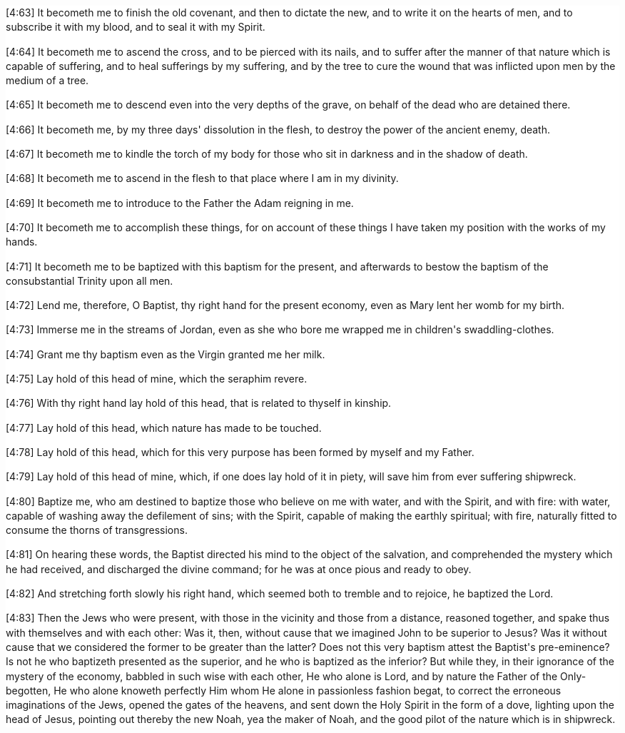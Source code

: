 [4:63] It becometh me to finish the old covenant, and then to dictate the new, and to write it on the hearts of men, and to subscribe it with my blood, and to seal it with my Spirit.

[4:64] It becometh me to ascend the cross, and to be pierced with its nails, and to suffer after the manner of that nature which is capable of suffering, and to heal sufferings by my suffering, and by the tree to cure the wound that was inflicted upon men by the medium of a tree.

[4:65] It becometh me to descend even into the very depths of the grave, on behalf of the dead who are detained there.

[4:66] It becometh me, by my three days' dissolution in the flesh, to destroy the power of the ancient enemy, death.

[4:67] It becometh me to kindle the torch of my body for those who sit in darkness and in the shadow of death.

[4:68] It becometh me to ascend in the flesh to that place where I am in my divinity.

[4:69] It becometh me to introduce to the Father the Adam reigning in me.

[4:70] It becometh me to accomplish these things, for on account of these things I have taken my position with the works of my hands.

[4:71] It becometh me to be baptized with this baptism for the present, and afterwards to bestow the baptism of the consubstantial Trinity upon all men.

[4:72] Lend me, therefore, O Baptist, thy right hand for the present economy, even as Mary lent her womb for my birth.

[4:73] Immerse me in the streams of Jordan, even as she who bore me wrapped me in children's swaddling-clothes.

[4:74] Grant me thy baptism even as the Virgin granted me her milk.

[4:75] Lay hold of this head of mine, which the seraphim revere.

[4:76] With thy right hand lay hold of this head, that is related to thyself in kinship.

[4:77] Lay hold of this head, which nature has made to be touched.

[4:78] Lay hold of this head, which for this very purpose has been formed by myself and my Father.

[4:79] Lay hold of this head of mine, which, if one does lay hold of it in piety, will save him from ever suffering shipwreck.

[4:80] Baptize me, who am destined to baptize those who believe on me with water, and with the Spirit, and with fire: with water, capable of washing away the defilement of sins; with the Spirit, capable of making the earthly spiritual; with fire, naturally fitted to consume the thorns of transgressions.

[4:81] On hearing these words, the Baptist directed his mind to the object of the salvation, and comprehended the mystery which he had received, and discharged the divine command; for he was at once pious and ready to obey.

[4:82] And stretching forth slowly his right hand, which seemed both to tremble and to rejoice, he baptized the Lord.

[4:83] Then the Jews who were present, with those in the vicinity and those from a distance, reasoned together, and spake thus with themselves and with each other: Was it, then, without cause that we imagined John to be superior to Jesus? Was it without cause that we considered the former to be greater than the latter? Does not this very baptism attest the Baptist's pre-eminence? Is not he who baptizeth presented as the superior, and he who is baptized as the inferior? But while they, in their ignorance of the mystery of the economy, babbled in such wise with each other, He who alone is Lord, and by nature the Father of the Only-begotten, He who alone knoweth perfectly Him whom He alone in passionless fashion begat, to correct the erroneous imaginations of the Jews, opened the gates of the heavens, and sent down the Holy Spirit in the form of a dove, lighting upon the head of Jesus, pointing out thereby the new Noah, yea the maker of Noah, and the good pilot of the nature which is in shipwreck.
